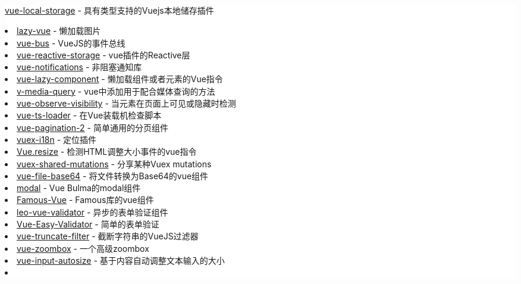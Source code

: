 <a href="https://links.jianshu.com/go?to=https%3A%2F%2Fgithub.com%2Fpinguinjkeke%2Fvue-local-storage" target="_blank">vue-local-storage</a> - 具有类型支持的Vuejs本地储存插件</li>
<li>
<a href="https://links.jianshu.com/go?to=https%3A%2F%2Fgithub.com%2Fgocanto%2Flazy-vue" target="_blank">lazy-vue</a> - 懒加载图片</li>
<li>
<a href="https://links.jianshu.com/go?to=https%3A%2F%2Fgithub.com%2Fyangmingshan%2Fvue-bus" target="_blank">vue-bus</a> - VueJS的事件总线</li>
<li>
<a href="https://links.jianshu.com/go?to=https%3A%2F%2Fgithub.com%2Fropbla9%2Fvue-reactive-storage" target="_blank">vue-reactive-storage</a> - vue插件的Reactive层</li>
<li>
<a href="https://links.jianshu.com/go?to=https%3A%2F%2Fgithub.com%2Fse-panfilov%2Fvue-notifications" target="_blank">vue-notifications</a> - 非阻塞通知库</li>
<li>
<a href="https://links.jianshu.com/go?to=https%3A%2F%2Fgithub.com%2FCoffcer%2Fvue-lazy-component" target="_blank">vue-lazy-component</a> - 懒加载组件或者元素的Vue指令</li>
<li>
<a href="https://links.jianshu.com/go?to=https%3A%2F%2Fgithub.com%2FAStaroverov%2Fv-media-query" target="_blank">v-media-query</a> - vue中添加用于配合媒体查询的方法</li>
<li>
<a href="https://links.jianshu.com/go?to=https%3A%2F%2Fgithub.com%2FAkryum%2Fvue-observe-visibility" target="_blank">vue-observe-visibility</a> - 当元素在页面上可见或隐藏时检测</li>
<li>
<a href="https://links.jianshu.com/go?to=https%3A%2F%2Fgithub.com%2FHerringtonDarkholme%2Fvue-ts-loader" target="_blank">vue-ts-loader</a> - 在Vue装载机检查脚本</li>
<li>
<a href="https://links.jianshu.com/go?to=https%3A%2F%2Fgithub.com%2Fmatfish2%2Fvue-pagination-2" target="_blank">vue-pagination-2</a> - 简单通用的分页组件</li>
<li>
<a href="https://links.jianshu.com/go?to=https%3A%2F%2Fgithub.com%2Fdkfbasel%2Fvuex-i18n" target="_blank">vuex-i18n</a> - 定位插件</li>
<li>
<a href="https://links.jianshu.com/go?to=https%3A%2F%2Fgithub.com%2FDavid-Desmaisons%2FVue.resize" target="_blank">Vue.resize</a> - 检测HTML调整大小事件的vue指令</li>
<li>
<a href="https://links.jianshu.com/go?to=https%3A%2F%2Fgithub.com%2Fxanf%2Fvuex-shared-mutations" target="_blank">vuex-shared-mutations</a> - 分享某种Vuex mutations</li>
<li>
<a href="https://links.jianshu.com/go?to=https%3A%2F%2Fgithub.com%2FBosNaufal%2Fvue-file-base64" target="_blank">vue-file-base64</a> - 将文件转换为Base64的vue组件</li>
<li>
<a href="https://links.jianshu.com/go?to=https%3A%2F%2Fgithub.com%2Fvue-bulma%2Fmodal" target="_blank">modal</a> - Vue Bulma的modal组件</li>
<li>
<a href="https://links.jianshu.com/go?to=https%3A%2F%2Fgithub.com%2Firwansyahwii%2FFamous-Vue" target="_blank">Famous-Vue</a> - Famous库的vue组件</li>
<li>
<a href="https://links.jianshu.com/go?to=https%3A%2F%2Fgithub.com%2FLeoHuiyi%2Fleo-vue-validator" target="_blank">leo-vue-validator</a> - 异步的表单验证组件</li>
<li>
<a href="https://links.jianshu.com/go?to=https%3A%2F%2Fgithub.com%2FMetinSeylan%2FVue-Easy-Validator" target="_blank">Vue-Easy-Validator</a> - 简单的表单验证</li>
<li>
<a href="https://links.jianshu.com/go?to=https%3A%2F%2Fgithub.com%2Fimcvampire%2Fvue-truncate-filter" target="_blank">vue-truncate-filter</a> - 截断字符串的VueJS过滤器</li>
<li>
<a href="https://links.jianshu.com/go?to=https%3A%2F%2Fgithub.com%2Fvue-comps%2Fvue-zoombox" target="_blank">vue-zoombox</a> - 一个高级zoombox</li>
<li>
<a href="https://links.jianshu.com/go?to=https%3A%2F%2Fgithub.com%2Fsyropian%2Fvue-input-autosize" target="_blank">vue-input-autosize</a> - 基于内容自动调整文本输入的大小</li>
<li>